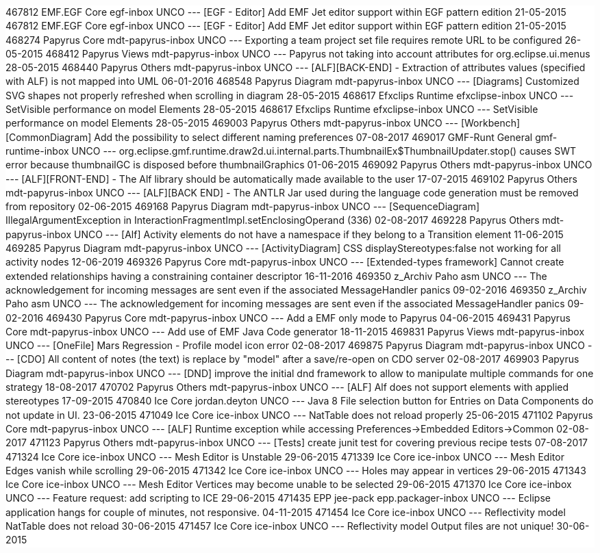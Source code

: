 467812	EMF.EGF	Core	egf-inbox	UNCO	---	[EGF - Editor] Add EMF Jet editor support within EGF pattern edition	21-05-2015
467812	EMF.EGF	Core	egf-inbox	UNCO	---	[EGF - Editor] Add EMF Jet editor support within EGF pattern edition	21-05-2015
468274	Papyrus	Core	mdt-papyrus-inbox	UNCO	---	Exporting a team project set file requires remote URL to be configured	26-05-2015
468412	Papyrus	Views	mdt-papyrus-inbox	UNCO	---	Papyrus not taking into account attributes for org.eclipse.ui.menus	28-05-2015
468440	Papyrus	Others	mdt-papyrus-inbox	UNCO	---	[ALF][BACK-END] - Extraction of attributes values (specified with ALF) is not mapped into UML	06-01-2016
468548	Papyrus	Diagram	mdt-papyrus-inbox	UNCO	---	[Diagrams] Customized SVG shapes not properly refreshed when scrolling in diagram	28-05-2015
468617	Efxclips	Runtime	efxclipse-inbox	UNCO	---	SetVisible performance on model Elements	28-05-2015
468617	Efxclips	Runtime	efxclipse-inbox	UNCO	---	SetVisible performance on model Elements	28-05-2015
469003	Papyrus	Others	mdt-papyrus-inbox	UNCO	---	[Workbench][CommonDiagram] Add the possibility to select different naming preferences	07-08-2017
469017	GMF-Runt	General	gmf-runtime-inbox	UNCO	---	org.eclipse.gmf.runtime.draw2d.ui.internal.parts.ThumbnailEx$ThumbnailUpdater.stop() causes SWT error because thumbnailGC is disposed before thumbnailGraphics	01-06-2015
469092	Papyrus	Others	mdt-papyrus-inbox	UNCO	---	[ALF][FRONT-END] - The Alf library should be automatically made available to the user	17-07-2015
469102	Papyrus	Others	mdt-papyrus-inbox	UNCO	---	[ALF][BACK END] - The ANTLR Jar used during the language code generation must be removed from repository	02-06-2015
469168	Papyrus	Diagram	mdt-papyrus-inbox	UNCO	---	[SequenceDiagram] IllegalArgumentException in InteractionFragmentImpl.setEnclosingOperand (336)	02-08-2017
469228	Papyrus	Others	mdt-papyrus-inbox	UNCO	---	[Alf] Activity elements do not have a namespace if they belong to a Transition element	11-06-2015
469285	Papyrus	Diagram	mdt-papyrus-inbox	UNCO	---	[ActivityDiagram] CSS displayStereotypes:false not working for all activity nodes	12-06-2019
469326	Papyrus	Core	mdt-papyrus-inbox	UNCO	---	[Extended-types framework] Cannot create extended relationships having a constraining container descriptor	16-11-2016
469350	z_Archiv	Paho	asm	UNCO	---	The acknowledgement for incoming messages are sent even if the associated MessageHandler panics	09-02-2016
469350	z_Archiv	Paho	asm	UNCO	---	The acknowledgement for incoming messages are sent even if the associated MessageHandler panics	09-02-2016
469430	Papyrus	Core	mdt-papyrus-inbox	UNCO	---	Add a EMF only mode to Papyrus	04-06-2015
469431	Papyrus	Core	mdt-papyrus-inbox	UNCO	---	Add use of EMF Java Code generator	18-11-2015
469831	Papyrus	Views	mdt-papyrus-inbox	UNCO	---	[OneFile] Mars Regression - Profile model icon error	02-08-2017
469875	Papyrus	Diagram	mdt-papyrus-inbox	UNCO	---	[CDO] All content of notes (the text) is replace by "model" after a save/re-open on CDO server	02-08-2017
469903	Papyrus	Diagram	mdt-papyrus-inbox	UNCO	---	[DND] improve the initial dnd framework to allow to manipulate multiple commands for one strategy	18-08-2017
470702	Papyrus	Others	mdt-papyrus-inbox	UNCO	---	[ALF] Alf does not support elements with applied stereotypes	17-09-2015
470840	Ice	Core	jordan.deyton	UNCO	---	Java 8 File selection button for Entries on Data Components do not update in UI.	23-06-2015
471049	Ice	Core	ice-inbox	UNCO	---	NatTable does not reload properly	25-06-2015
471102	Papyrus	Core	mdt-papyrus-inbox	UNCO	---	[ALF] Runtime exception while accessing Preferences->Embedded Editors->Common	02-08-2017
471123	Papyrus	Others	mdt-papyrus-inbox	UNCO	---	[Tests] create junit test for covering previous recipe tests	07-08-2017
471324	Ice	Core	ice-inbox	UNCO	---	Mesh Editor is Unstable	29-06-2015
471339	Ice	Core	ice-inbox	UNCO	---	Mesh Editor Edges vanish while scrolling	29-06-2015
471342	Ice	Core	ice-inbox	UNCO	---	Holes may appear in vertices	29-06-2015
471343	Ice	Core	ice-inbox	UNCO	---	Mesh Editor Vertices may become unable to be selected	29-06-2015
471370	Ice	Core	ice-inbox	UNCO	---	Feature request: add scripting to ICE	29-06-2015
471435	EPP	jee-pack	epp.packager-inbox	UNCO	---	Eclipse application hangs for couple of minutes, not responsive.	04-11-2015
471454	Ice	Core	ice-inbox	UNCO	---	Reflectivity model NatTable does not reload	30-06-2015
471457	Ice	Core	ice-inbox	UNCO	---	Reflectivity model Output files are not unique!	30-06-2015